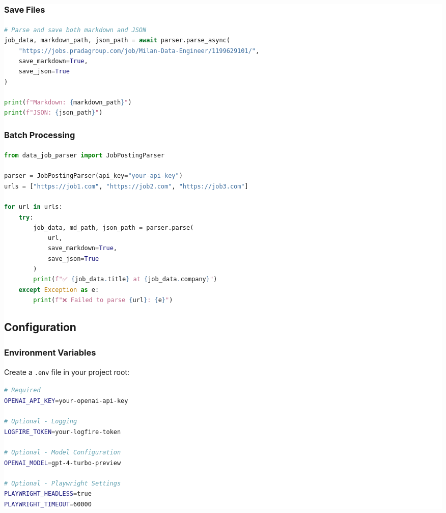 ### Save Files

```python
# Parse and save both markdown and JSON
job_data, markdown_path, json_path = await parser.parse_async(
    "https://jobs.pradagroup.com/job/Milan-Data-Engineer/1199629101/",
    save_markdown=True,
    save_json=True
)

print(f"Markdown: {markdown_path}")
print(f"JSON: {json_path}")
```

### Batch Processing

```python
from data_job_parser import JobPostingParser

parser = JobPostingParser(api_key="your-api-key")
urls = ["https://job1.com", "https://job2.com", "https://job3.com"]

for url in urls:
    try:
        job_data, md_path, json_path = parser.parse(
            url, 
            save_markdown=True, 
            save_json=True
        )
        print(f"✅ {job_data.title} at {job_data.company}")
    except Exception as e:
        print(f"❌ Failed to parse {url}: {e}")
```

## Configuration

### Environment Variables

Create a `.env` file in your project root:

```bash
# Required
OPENAI_API_KEY=your-openai-api-key

# Optional - Logging
LOGFIRE_TOKEN=your-logfire-token

# Optional - Model Configuration
OPENAI_MODEL=gpt-4-turbo-preview

# Optional - Playwright Settings
PLAYWRIGHT_HEADLESS=true
PLAYWRIGHT_TIMEOUT=60000
```
